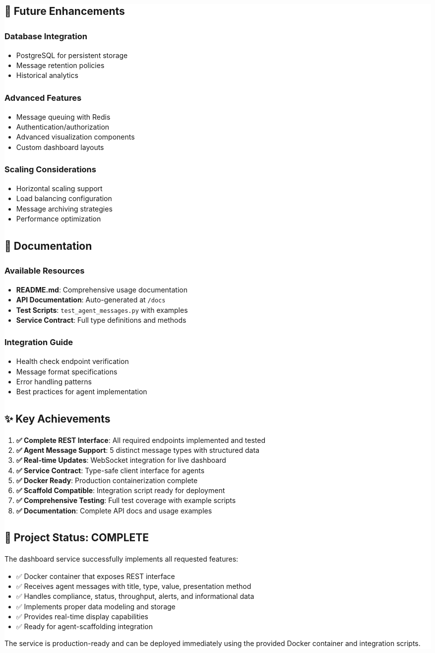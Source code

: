 ## 🔮 Future Enhancements

### Database Integration
- PostgreSQL for persistent storage
- Message retention policies
- Historical analytics

### Advanced Features
- Message queuing with Redis
- Authentication/authorization
- Advanced visualization components
- Custom dashboard layouts

### Scaling Considerations
- Horizontal scaling support
- Load balancing configuration
- Message archiving strategies
- Performance optimization

## 📝 Documentation

### Available Resources
- **README.md**: Comprehensive usage documentation
- **API Documentation**: Auto-generated at `/docs`
- **Test Scripts**: `test_agent_messages.py` with examples
- **Service Contract**: Full type definitions and methods

### Integration Guide
- Health check endpoint verification
- Message format specifications
- Error handling patterns
- Best practices for agent implementation

## ✨ Key Achievements

1. **✅ Complete REST Interface**: All required endpoints implemented and tested
2. **✅ Agent Message Support**: 5 distinct message types with structured data
3. **✅ Real-time Updates**: WebSocket integration for live dashboard
4. **✅ Service Contract**: Type-safe client interface for agents
5. **✅ Docker Ready**: Production containerization complete
6. **✅ Scaffold Compatible**: Integration script ready for deployment
7. **✅ Comprehensive Testing**: Full test coverage with example scripts
8. **✅ Documentation**: Complete API docs and usage examples

## 🎉 Project Status: COMPLETE

The dashboard service successfully implements all requested features:
- ✅ Docker container that exposes REST interface
- ✅ Receives agent messages with title, type, value, presentation method
- ✅ Handles compliance, status, throughput, alerts, and informational data
- ✅ Implements proper data modeling and storage
- ✅ Provides real-time display capabilities
- ✅ Ready for agent-scaffolding integration

The service is production-ready and can be deployed immediately using the provided Docker container and integration scripts. 
